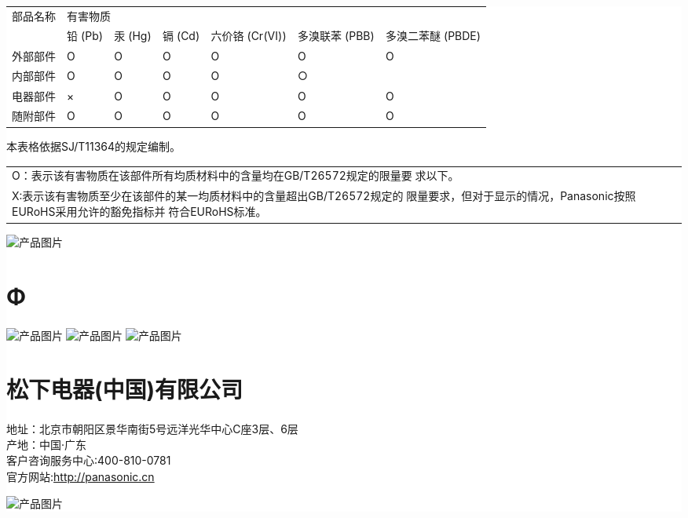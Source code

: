 
<html><body><table><tr><td rowspan="2">部品名称</td><td colspan="6">有害物质</td></tr><tr><td>铅 (Pb)</td><td>汞 (Hg)</td><td>镉 (Cd)</td><td>六价铬 (Cr(VI))</td><td>多溴联苯 (PBB)</td><td>多溴二苯醚 (PBDE)</td></tr><tr><td>外部部件</td><td>O</td><td>O</td><td>O</td><td>O</td><td>O</td><td>O</td></tr><tr><td>内部部件</td><td>O</td><td>O</td><td>O</td><td>O</td><td>○</td><td></td></tr><tr><td>电器部件</td><td>×</td><td>O</td><td>O</td><td>O</td><td>O</td><td>O</td></tr><tr><td>随附部件</td><td>O</td><td>O</td><td>O</td><td>O</td><td>O</td><td>O</td></tr></table></body></html>  

本表格依据SJ/T11364的规定编制。  

<html><body><table><tr><td>O：表示该有害物质在该部件所有均质材料中的含量均在GB/T26572规定的限量要 求以下。</td></tr><tr><td>X:表示该有害物质至少在该部件的某一均质材料中的含量超出GB/T26572规定的 限量要求，但对于显示的情况，Panasonic按照EURoHS采用允许的豁免指标并 符合EURoHS标准。</td></tr></table></body></html>  

<img src="https://www.knowflowchat.cn/minio/95e34eb01a8511f0b8865225ee02e7da/fa4bd9018253287817decfbd6e683a2880dd71fc2b0747bb3dd83e9c7a560671.jpg" width="300" alt="产品图片">  

# Φ  

<img src="https://www.knowflowchat.cn/minio/95e34eb01a8511f0b8865225ee02e7da/31cf0b79f80a7be6994e42f724f7a2c6482a27635c3a113044d9886a612b0a00.jpg" width="300" alt="产品图片">  

<img src="https://www.knowflowchat.cn/minio/95e34eb01a8511f0b8865225ee02e7da/2045133ab7d45d07561b24901b8c2a683efe448888d5d731b9ea24d4ef445cf0.jpg" width="300" alt="产品图片">  

<img src="https://www.knowflowchat.cn/minio/95e34eb01a8511f0b8865225ee02e7da/e3bced00b19dc27a0bdd81d46c090e295de21e591a0b734c7cb083da435ba662.jpg" width="300" alt="产品图片">  

# 松下电器(中国)有限公司  

地址：北京市朝阳区景华南街5号远洋光华中心C座3层、6层  
产地：中国·广东  
客户咨询服务中心:400-810-0781  
官方网站:http://panasonic.cn  

<img src="https://www.knowflowchat.cn/minio/95e34eb01a8511f0b8865225ee02e7da/55e72bd358009a721f585e9400fceb435ea8ba1d16eeae04988278923358997d.jpg" width="300" alt="产品图片">  